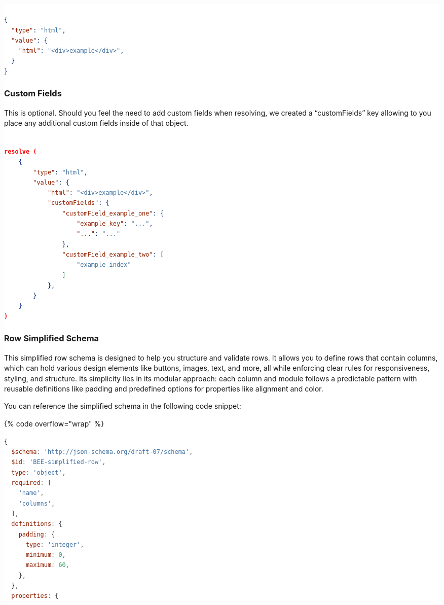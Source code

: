 ```json

{
  "type": "html",
  "value": {
    "html": "<div>example</div>",
  }
}

```

### **Custom Fields**

This is optional. Should you feel the need to add custom fields when resolving, we created a “customFields” key allowing to you place any additional custom fields inside of that object.

```json

resolve (
    {
        "type": "html",
        "value": {
            "html": "<div>example</div>",
            "customFields": {
                "customField_example_one": {
                    "example_key": "...",
                    "...": "..."
                },
                "customField_example_two": [
                    "example_index"
                ]
            },
        }
    }
)

```

### Row Simplified Schema

This simplified row schema is designed to help you structure and validate rows. It allows you to define rows that contain columns, which can hold various design elements like buttons, images, text, and more, all while enforcing clear rules for responsiveness, styling, and structure. Its simplicity lies in its modular approach: each column and module follows a predictable pattern with reusable definitions like padding and predefined options for properties like alignment and color.

You can reference the simplified schema in the following code snippet:

{% code overflow="wrap" %}
```javascript
{
  $schema: 'http://json-schema.org/draft-07/schema',
  $id: 'BEE-simplified-row',
  type: 'object',
  required: [
    'name',
    'columns',
  ],
  definitions: {
    padding: {
      type: 'integer',
      minimum: 0,
      maximum: 60,
    },
  },
  properties: {
```